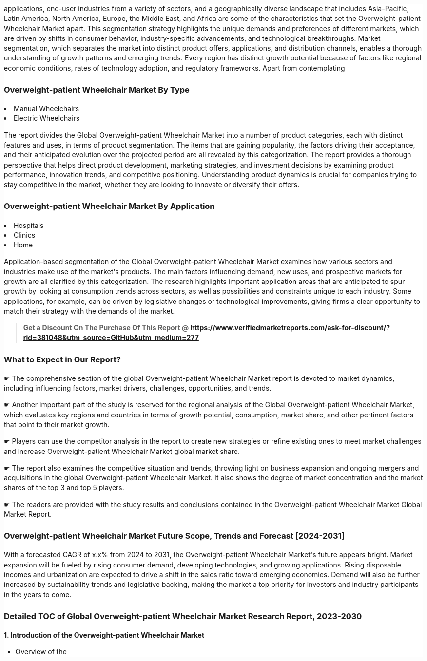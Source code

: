 applications, end-user industries from a variety of sectors, and a geographically diverse landscape that includes Asia-Pacific, Latin America, North America, Europe, the Middle East, and Africa are some of the characteristics that set the Overweight-patient Wheelchair Market apart. This segmentation strategy highlights the unique demands and preferences of different markets, which are driven by shifts in consumer behavior, industry-specific advancements, and technological breakthroughs. Market segmentation, which separates the market into distinct product offers, applications, and distribution channels, enables a thorough understanding of growth patterns and emerging trends. Every region has distinct growth potential because of factors like regional economic conditions, rates of technology adoption, and regulatory frameworks. Apart from contemplating</p><h3 id="" class="">Overweight-patient Wheelchair Market&nbsp;By Type</h3><p></Li><Li>Manual Wheelchairs</Li><Li> Electric Wheelchairs</p><div class="article-main__content" data-test-id="publishing-text-block"><p>The report divides the Global Overweight-patient Wheelchair Market into a number of product categories, each with distinct features and uses, in terms of product segmentation. The items that are gaining popularity, the factors driving their acceptance, and their anticipated evolution over the projected period are all revealed by this categorization. The report provides a thorough perspective that helps direct product development, marketing strategies, and investment decisions by examining product performance, innovation trends, and competitive positioning. Understanding product dynamics is crucial for companies trying to stay competitive in the market, whether they are looking to innovate or diversify their offers.</p></div><h3 id="" class="">Overweight-patient Wheelchair Market&nbsp;By Application</h3><p class=""></Li><Li>Hospitals</Li><Li> Clinics</Li><Li> Home</p><div class="article-main__content" data-test-id="publishing-text-block"><p>Application-based segmentation of the Global Overweight-patient Wheelchair Market examines how various sectors and industries make use of the market's products. The main factors influencing demand, new uses, and prospective markets for growth are all clarified by this categorization. The research highlights important application areas that are anticipated to spur growth by looking at consumption trends across sectors, as well as possibilities and constraints unique to each industry. Some applications, for example, can be driven by legislative changes or technological improvements, giving firms a clear opportunity to match their strategy with the demands of the market.</p></div><blockquote id="" class=""><strong>Get a Discount On The Purchase Of This Report @ <a href="https://www.verifiedmarketreports.com/ask-for-discount/?rid=381048&utm_source=GitHub&utm_medium=277" target="_blank">https://www.verifiedmarketreports.com/ask-for-discount/?rid=381048&utm_source=GitHub&utm_medium=277</a></strong></blockquote><div class="article-main__content" data-test-id="publishing-text-block"><h3><span class="">What to Expect in Our Report?</span></h3></div><div class="article-main__content" data-test-id="publishing-text-block"><p><span class="">☛ The comprehensive section of the global Overweight-patient Wheelchair Market report is devoted to market dynamics, including influencing factors, market drivers, challenges, opportunities, and trends.</span></p></div><div class="article-main__content" data-test-id="publishing-text-block"><p><span class="">☛ Another important part of the study is reserved for the regional analysis of the Global Overweight-patient Wheelchair Market, which evaluates key regions and countries in terms of growth potential, consumption, market share, and other pertinent factors that point to their market growth.</span></p></div><div class="article-main__content" data-test-id="publishing-text-block"><p><span class="">☛ Players can use the competitor analysis in the report to create new strategies or refine existing ones to meet market challenges and increase Overweight-patient Wheelchair Market global market share.</span></p></div><div class="article-main__content" data-test-id="publishing-text-block"><p><span class="">☛ The report also examines the competitive situation and trends, throwing light on business expansion and ongoing mergers and acquisitions in the global Overweight-patient Wheelchair Market. It also shows the degree of market concentration and the market shares of the top 3 and top 5 players.</span></p></div><div class="article-main__content" data-test-id="publishing-text-block"><p><span class="">☛ The readers are provided with the study results and conclusions contained in the Overweight-patient Wheelchair Market Global Market Report.</span></p></div><div class="article-main__content" data-test-id="publishing-text-block"><h3><span class="">Overweight-patient Wheelchair Market Future Scope, Trends and Forecast [2024-2031]</span></h3></div><div class="article-main__content" data-test-id="publishing-text-block"><p><span class="">With a forecasted CAGR of x.x% from 2024 to 2031, the Overweight-patient Wheelchair Market's future appears bright. Market expansion will be fueled by rising consumer demand, developing technologies, and growing applications. Rising disposable incomes and urbanization are expected to drive a shift in the sales ratio toward emerging economies. Demand will also be further increased by sustainability trends and legislative backing, making the market a top priority for investors and industry participants in the years to come. <br /> </span></p></div><h3 id="" class="">Detailed TOC of Global Overweight-patient Wheelchair Market Research Report, 2023-2030</h3><p id="" class=""><strong>1. Introduction of the Overweight-patient Wheelchair Market</strong></p><ul><li>Overview of the
